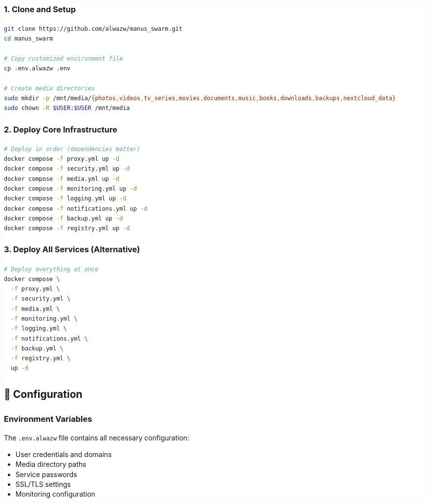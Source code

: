### **1. Clone and Setup**
```bash
git clone https://github.com/alwazw/manus_swarm.git
cd manus_swarm

# Copy customized environment file
cp .env.alwazw .env

# Create media directories
sudo mkdir -p /mnt/media/{photos,videos,tv_series,movies,documents,music,books,downloads,backups,nextcloud_data}
sudo chown -R $USER:$USER /mnt/media
```

### **2. Deploy Core Infrastructure**
```bash
# Deploy in order (dependencies matter)
docker compose -f proxy.yml up -d
docker compose -f security.yml up -d
docker compose -f media.yml up -d
docker compose -f monitoring.yml up -d
docker compose -f logging.yml up -d
docker compose -f notifications.yml up -d
docker compose -f backup.yml up -d
docker compose -f registry.yml up -d
```

### **3. Deploy All Services (Alternative)**
```bash
# Deploy everything at once
docker compose \
  -f proxy.yml \
  -f security.yml \
  -f media.yml \
  -f monitoring.yml \
  -f logging.yml \
  -f notifications.yml \
  -f backup.yml \
  -f registry.yml \
  up -d
```

## 🔧 **Configuration**

### **Environment Variables**
The `.env.alwazw` file contains all necessary configuration:
- User credentials and domains
- Media directory paths
- Service passwords
- SSL/TLS settings
- Monitoring configuration
